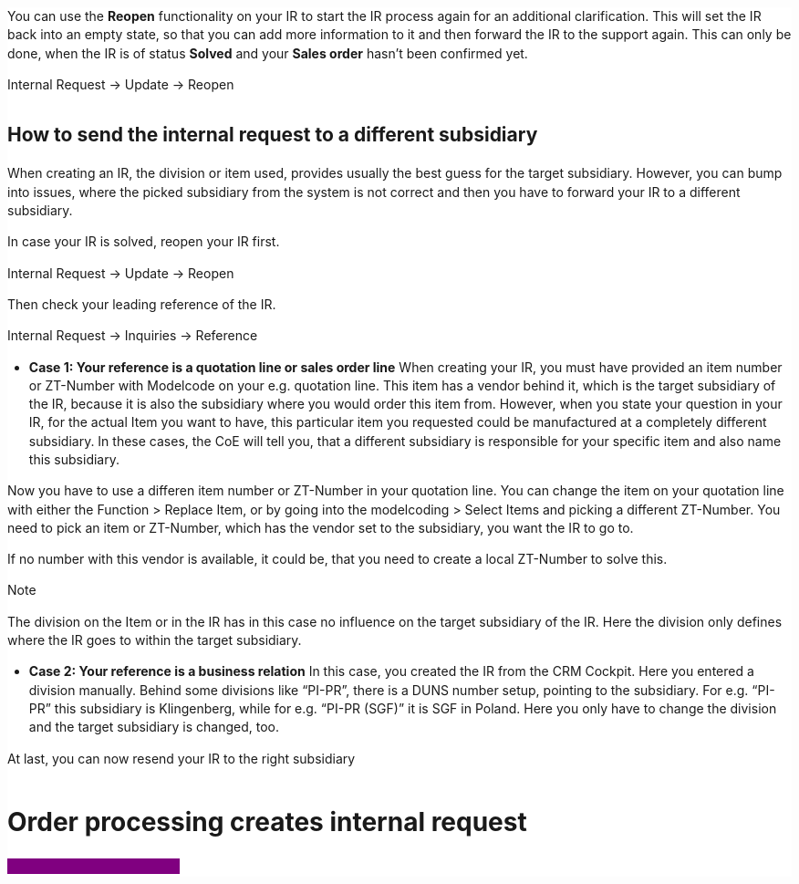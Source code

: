 You can use the **Reopen** functionality on your IR to start the IR process again for an additional clarification. This will set the IR back into an empty state, so that you can add more information to it and then forward the IR to the support again.
This can only be done, when the IR is of status **Solved** and your **Sales order** hasn’t been confirmed yet.

Internal Request -> Update -> Reopen

## How to send the internal request to a different subsidiary

When creating an IR, the division or item used, provides usually the best guess for the target subsidiary. However, you can bump into issues, where the picked subsidiary from the system is not correct and then you have to forward your IR to a different subsidiary.

In case your IR is solved, reopen your IR first.

Internal Request -> Update -> Reopen

Then check your leading reference of the IR. 

Internal Request -> Inquiries -> Reference

* **Case 1: Your reference is a quotation line or sales order line**
When creating your IR, you must have provided an item number or ZT-Number with Modelcode on your e.g. quotation line. This item has a vendor behind it, which is the target subsidiary of the IR, because it is also the subsidiary where you would order this item from.
However, when you state your question in your IR, for the actual Item you want to have, this particular item you requested could be manufactured at a completely different subsidiary. In these cases, the CoE will tell you, that a different subsidiary is responsible for your specific item and also name this subsidiary.

Now you have to use a differen item number or ZT-Number in your quotation line. You can change the item on your quotation line with either the Function > Replace Item, or by going into the modelcoding > Select Items and picking a different ZT-Number. You need to pick an item or ZT-Number, which has the vendor set to the subsidiary, you want the IR to go to.

If no number with this vendor is available, it could be, that you need to create a local ZT-Number to solve this.

>[!Note]
> The division on the Item or in the IR has in this case no influence on the target subsidiary of the IR. Here the division only defines where the IR goes to within the target subsidiary.

* **Case 2: Your reference is a business relation**
In this case, you created the IR from the CRM Cockpit. Here you entered a division manually. Behind some divisions like “PI-PR”, there is a DUNS number setup, pointing to the subsidiary. For e.g. “PI-PR” this subsidiary is Klingenberg, while for e.g. “PI-PR (SGF)” it is SGF in Poland. Here you only have to change the division and the target subsidiary is changed, too.


At last, you can now resend your IR to the right subsidiary

# Order processing creates internal request

<mark style="background-color: purple">&nbsp;&nbsp;&nbsp;&nbsp;&nbsp;&nbsp;&nbsp;&nbsp;&nbsp;&nbsp;&nbsp;&nbsp;&nbsp;&nbsp;&nbsp;&nbsp;&nbsp;&nbsp;&nbsp;&nbsp;&nbsp;&nbsp;&nbsp;&nbsp;&nbsp;&nbsp;&nbsp;&nbsp;&nbsp;&nbsp;&nbsp;&nbsp;&nbsp;&nbsp;&nbsp;&nbsp;&nbsp;&nbsp;&nbsp;&nbsp;&nbsp;&nbsp;&nbsp;&nbsp;&nbsp;&nbsp;&nbsp;&nbsp;</mark>
